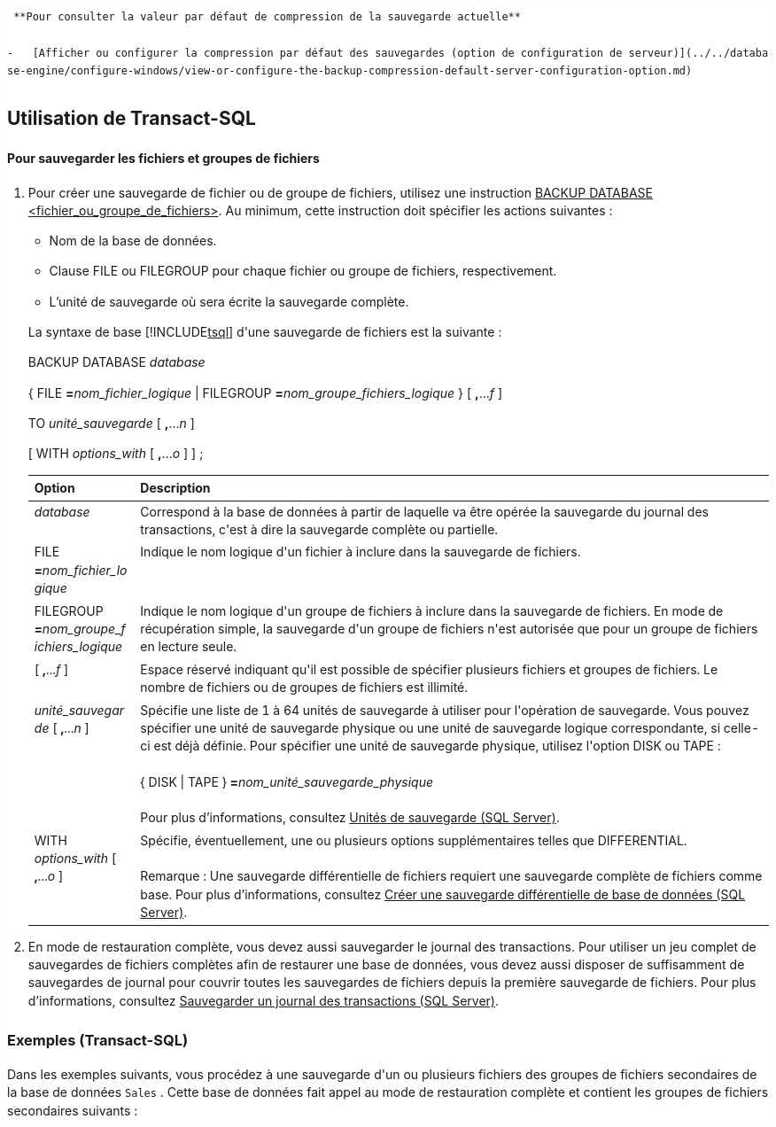      **Pour consulter la valeur par défaut de compression de la sauvegarde actuelle**  
  
    -   [Afficher ou configurer la compression par défaut des sauvegardes (option de configuration de serveur)](../../database-engine/configure-windows/view-or-configure-the-backup-compression-default-server-configuration-option.md)  
  
##  <a name="TsqlProcedure"></a> Utilisation de Transact-SQL  
  
#### <a name="to-back-up-files-and-filegroups"></a>Pour sauvegarder les fichiers et groupes de fichiers  
  
1.  Pour créer une sauvegarde de fichier ou de groupe de fichiers, utilisez une instruction [BACKUP DATABASE <fichier_ou_groupe_de_fichiers>](/sql/t-sql/statements/backup-transact-sql). Au minimum, cette instruction doit spécifier les actions suivantes :  
  
    -   Nom de la base de données.  
  
    -   Clause FILE ou FILEGROUP pour chaque fichier ou groupe de fichiers, respectivement.  
  
    -   L’unité de sauvegarde où sera écrite la sauvegarde complète.  
  
     La syntaxe de base [!INCLUDE[tsql](../../includes/tsql-md.md)] d'une sauvegarde de fichiers est la suivante :  
  
     BACKUP DATABASE *database*  
  
     { FILE **=**_nom_fichier_logique_ | FILEGROUP **=**_nom_groupe_fichiers_logique_ } [ **,**...*f* ]  
  
     TO *unité_sauvegarde* [ **,**...*n* ]  
  
     [ WITH *options_with* [ **,**...*o* ] ] ;  
  
    |Option|Description|  
    |------------|-----------------|  
    |*database*|Correspond à la base de données à partir de laquelle va être opérée la sauvegarde du journal des transactions, c'est à dire la sauvegarde complète ou partielle.|  
    |FILE **=**_nom_fichier_logique_|Indique le nom logique d'un fichier à inclure dans la sauvegarde de fichiers.|  
    |FILEGROUP **=**_nom_groupe_fichiers_logique_|Indique le nom logique d'un groupe de fichiers à inclure dans la sauvegarde de fichiers. En mode de récupération simple, la sauvegarde d'un groupe de fichiers n'est autorisée que pour un groupe de fichiers en lecture seule.|  
    |[ **,**...*f* ]|Espace réservé indiquant qu'il est possible de spécifier plusieurs fichiers et groupes de fichiers. Le nombre de fichiers ou de groupes de fichiers est illimité.|  
    |*unité_sauvegarde* [ **,**...*n* ]|Spécifie une liste de 1 à 64 unités de sauvegarde à utiliser pour l'opération de sauvegarde. Vous pouvez spécifier une unité de sauvegarde physique ou une unité de sauvegarde logique correspondante, si celle-ci est déjà définie. Pour spécifier une unité de sauvegarde physique, utilisez l'option DISK ou TAPE :<br /><br /> { DISK &#124; TAPE } **=**_nom_unité_sauvegarde_physique_<br /><br /> Pour plus d’informations, consultez [Unités de sauvegarde &#40;SQL Server&#41;](backup-devices-sql-server.md).|  
    |WITH *options_with* [ **,**...*o* ]|Spécifie, éventuellement, une ou plusieurs options supplémentaires telles que DIFFERENTIAL.<br /><br /> Remarque : Une sauvegarde différentielle de fichiers requiert une sauvegarde complète de fichiers comme base. Pour plus d’informations, consultez [Créer une sauvegarde différentielle de base de données &#40;SQL Server&#41;](create-a-differential-database-backup-sql-server.md).|  
  
2.  En mode de restauration complète, vous devez aussi sauvegarder le journal des transactions. Pour utiliser un jeu complet de sauvegardes de fichiers complètes afin de restaurer une base de données, vous devez aussi disposer de suffisamment de sauvegardes de journal pour couvrir toutes les sauvegardes de fichiers depuis la première sauvegarde de fichiers. Pour plus d’informations, consultez [Sauvegarder un journal des transactions &#40;SQL Server&#41;](back-up-a-transaction-log-sql-server.md).  
  
###  <a name="TsqlExample"></a> Exemples (Transact-SQL)  
 Dans les exemples suivants, vous procédez à une sauvegarde d'un ou plusieurs fichiers des groupes de fichiers secondaires de la base de données `Sales` . Cette base de données fait appel au mode de restauration complète et contient les groupes de fichiers secondaires suivants :  
  
